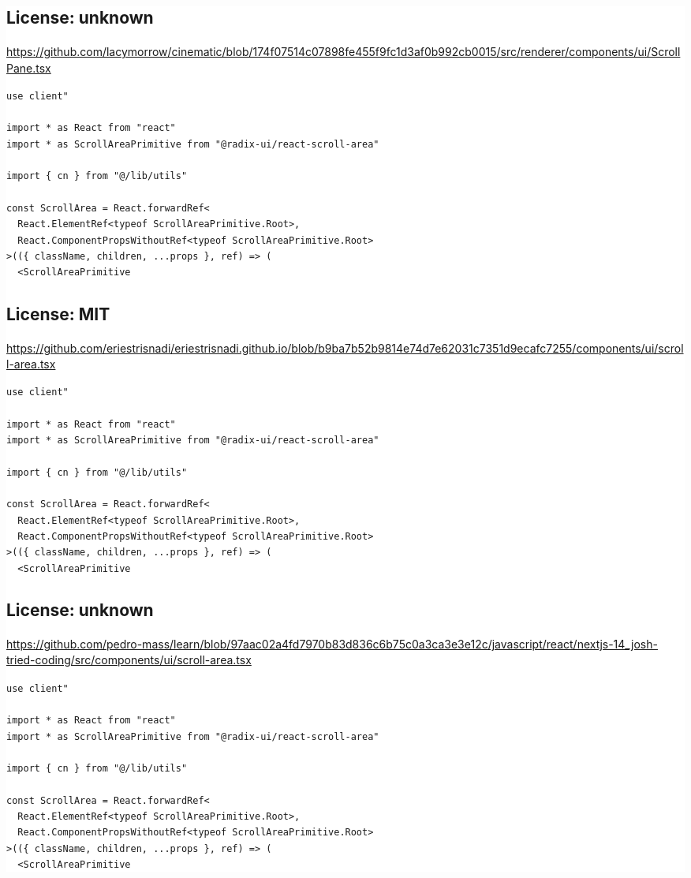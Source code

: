 
## License: unknown
https://github.com/lacymorrow/cinematic/blob/174f07514c07898fe455f9fc1d3af0b992cb0015/src/renderer/components/ui/ScrollPane.tsx

```
use client"

import * as React from "react"
import * as ScrollAreaPrimitive from "@radix-ui/react-scroll-area"

import { cn } from "@/lib/utils"

const ScrollArea = React.forwardRef<
  React.ElementRef<typeof ScrollAreaPrimitive.Root>,
  React.ComponentPropsWithoutRef<typeof ScrollAreaPrimitive.Root>
>(({ className, children, ...props }, ref) => (
  <ScrollAreaPrimitive
```


## License: MIT
https://github.com/eriestrisnadi/eriestrisnadi.github.io/blob/b9ba7b52b9814e74d7e62031c7351d9ecafc7255/components/ui/scroll-area.tsx

```
use client"

import * as React from "react"
import * as ScrollAreaPrimitive from "@radix-ui/react-scroll-area"

import { cn } from "@/lib/utils"

const ScrollArea = React.forwardRef<
  React.ElementRef<typeof ScrollAreaPrimitive.Root>,
  React.ComponentPropsWithoutRef<typeof ScrollAreaPrimitive.Root>
>(({ className, children, ...props }, ref) => (
  <ScrollAreaPrimitive
```


## License: unknown
https://github.com/pedro-mass/learn/blob/97aac02a4fd7970b83d836c6b75c0a3ca3e3e12c/javascript/react/nextjs-14_josh-tried-coding/src/components/ui/scroll-area.tsx

```
use client"

import * as React from "react"
import * as ScrollAreaPrimitive from "@radix-ui/react-scroll-area"

import { cn } from "@/lib/utils"

const ScrollArea = React.forwardRef<
  React.ElementRef<typeof ScrollAreaPrimitive.Root>,
  React.ComponentPropsWithoutRef<typeof ScrollAreaPrimitive.Root>
>(({ className, children, ...props }, ref) => (
  <ScrollAreaPrimitive
```
